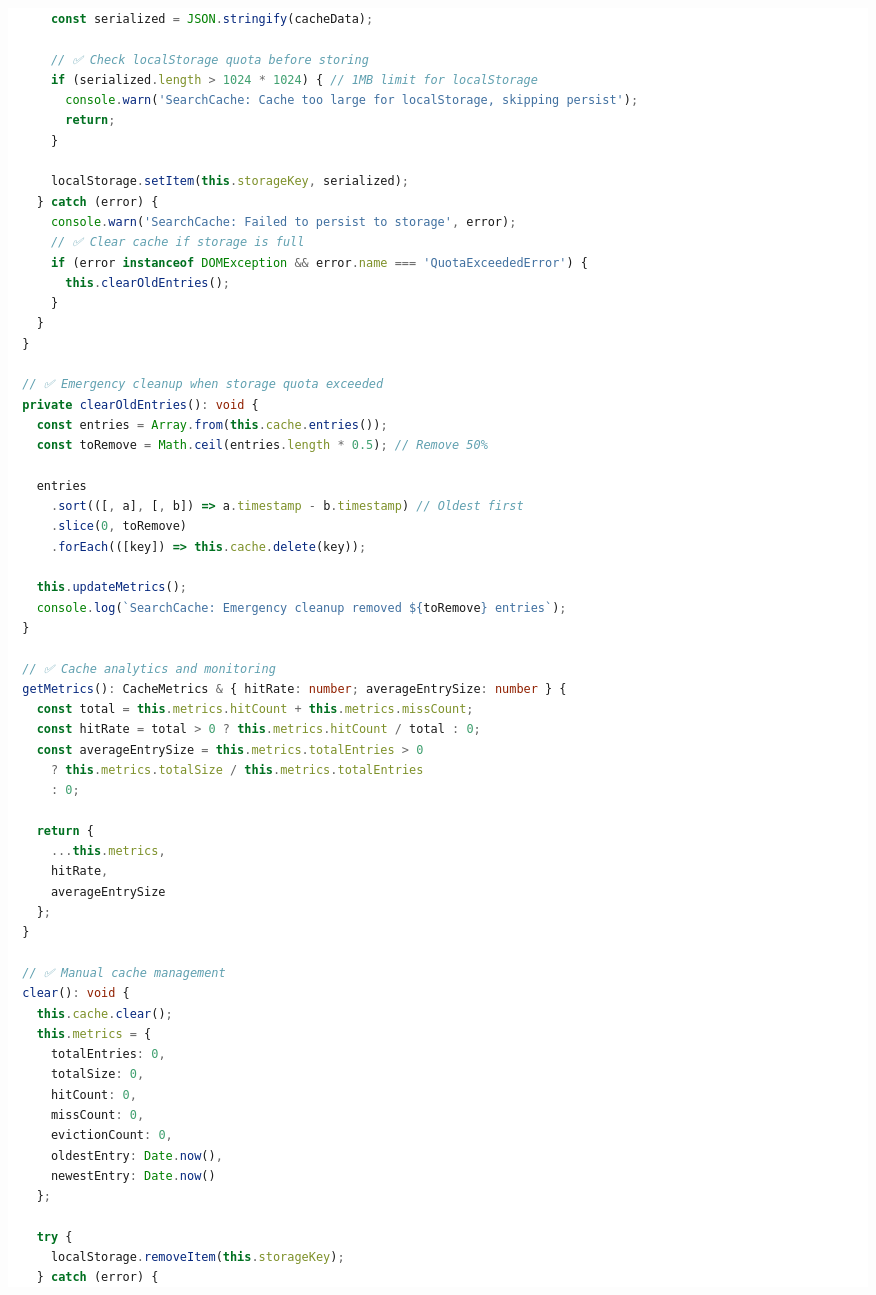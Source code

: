 ```typescript
      const serialized = JSON.stringify(cacheData);
      
      // ✅ Check localStorage quota before storing
      if (serialized.length > 1024 * 1024) { // 1MB limit for localStorage
        console.warn('SearchCache: Cache too large for localStorage, skipping persist');
        return;
      }
      
      localStorage.setItem(this.storageKey, serialized);
    } catch (error) {
      console.warn('SearchCache: Failed to persist to storage', error);
      // ✅ Clear cache if storage is full
      if (error instanceof DOMException && error.name === 'QuotaExceededError') {
        this.clearOldEntries();
      }
    }
  }
  
  // ✅ Emergency cleanup when storage quota exceeded
  private clearOldEntries(): void {
    const entries = Array.from(this.cache.entries());
    const toRemove = Math.ceil(entries.length * 0.5); // Remove 50%
    
    entries
      .sort(([, a], [, b]) => a.timestamp - b.timestamp) // Oldest first
      .slice(0, toRemove)
      .forEach(([key]) => this.cache.delete(key));
      
    this.updateMetrics();
    console.log(`SearchCache: Emergency cleanup removed ${toRemove} entries`);
  }
  
  // ✅ Cache analytics and monitoring
  getMetrics(): CacheMetrics & { hitRate: number; averageEntrySize: number } {
    const total = this.metrics.hitCount + this.metrics.missCount;
    const hitRate = total > 0 ? this.metrics.hitCount / total : 0;
    const averageEntrySize = this.metrics.totalEntries > 0 
      ? this.metrics.totalSize / this.metrics.totalEntries 
      : 0;
      
    return {
      ...this.metrics,
      hitRate,
      averageEntrySize
    };
  }
  
  // ✅ Manual cache management
  clear(): void {
    this.cache.clear();
    this.metrics = {
      totalEntries: 0,
      totalSize: 0,
      hitCount: 0,
      missCount: 0,
      evictionCount: 0,
      oldestEntry: Date.now(),
      newestEntry: Date.now()
    };
    
    try {
      localStorage.removeItem(this.storageKey);
    } catch (error) {
```